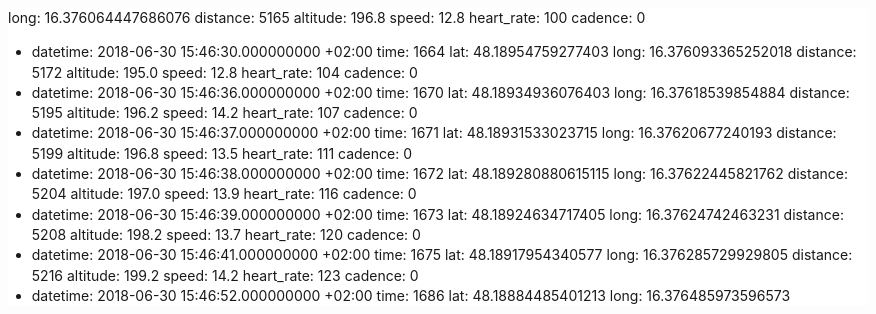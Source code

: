   long: 16.376064447686076
  distance: 5165
  altitude: 196.8
  speed: 12.8
  heart_rate: 100
  cadence: 0
- datetime: 2018-06-30 15:46:30.000000000 +02:00
  time: 1664
  lat: 48.18954759277403
  long: 16.376093365252018
  distance: 5172
  altitude: 195.0
  speed: 12.8
  heart_rate: 104
  cadence: 0
- datetime: 2018-06-30 15:46:36.000000000 +02:00
  time: 1670
  lat: 48.18934936076403
  long: 16.37618539854884
  distance: 5195
  altitude: 196.2
  speed: 14.2
  heart_rate: 107
  cadence: 0
- datetime: 2018-06-30 15:46:37.000000000 +02:00
  time: 1671
  lat: 48.18931533023715
  long: 16.37620677240193
  distance: 5199
  altitude: 196.8
  speed: 13.5
  heart_rate: 111
  cadence: 0
- datetime: 2018-06-30 15:46:38.000000000 +02:00
  time: 1672
  lat: 48.189280880615115
  long: 16.37622445821762
  distance: 5204
  altitude: 197.0
  speed: 13.9
  heart_rate: 116
  cadence: 0
- datetime: 2018-06-30 15:46:39.000000000 +02:00
  time: 1673
  lat: 48.18924634717405
  long: 16.37624742463231
  distance: 5208
  altitude: 198.2
  speed: 13.7
  heart_rate: 120
  cadence: 0
- datetime: 2018-06-30 15:46:41.000000000 +02:00
  time: 1675
  lat: 48.18917954340577
  long: 16.376285729929805
  distance: 5216
  altitude: 199.2
  speed: 14.2
  heart_rate: 123
  cadence: 0
- datetime: 2018-06-30 15:46:52.000000000 +02:00
  time: 1686
  lat: 48.18884485401213
  long: 16.376485973596573